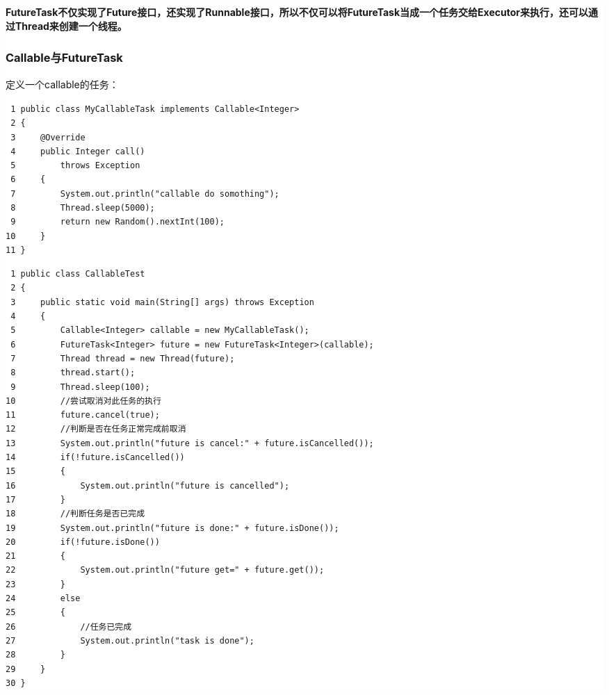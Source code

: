 **FutureTask不仅实现了Future接口，还实现了Runnable接口，所以不仅可以将FutureTask当成一个任务交给Executor来执行，还可以通过Thread来创建一个线程。**

### Callable与FutureTask

定义一个callable的任务：

```
 1 public class MyCallableTask implements Callable<Integer>
 2 {
 3     @Override
 4     public Integer call()
 5         throws Exception
 6     {
 7         System.out.println("callable do somothing");
 8         Thread.sleep(5000);
 9         return new Random().nextInt(100);
10     }
11 }
```

```
 1 public class CallableTest
 2 {
 3     public static void main(String[] args) throws Exception
 4     {
 5         Callable<Integer> callable = new MyCallableTask();
 6         FutureTask<Integer> future = new FutureTask<Integer>(callable);
 7         Thread thread = new Thread(future);
 8         thread.start();
 9         Thread.sleep(100);
10         //尝试取消对此任务的执行
11         future.cancel(true);
12         //判断是否在任务正常完成前取消
13         System.out.println("future is cancel:" + future.isCancelled());
14         if(!future.isCancelled())
15         {
16             System.out.println("future is cancelled");
17         }
18         //判断任务是否已完成
19         System.out.println("future is done:" + future.isDone());
20         if(!future.isDone())
21         {
22             System.out.println("future get=" + future.get());
23         }
24         else
25         {
26             //任务已完成
27             System.out.println("task is done");
28         }
29     }
30 }
```
